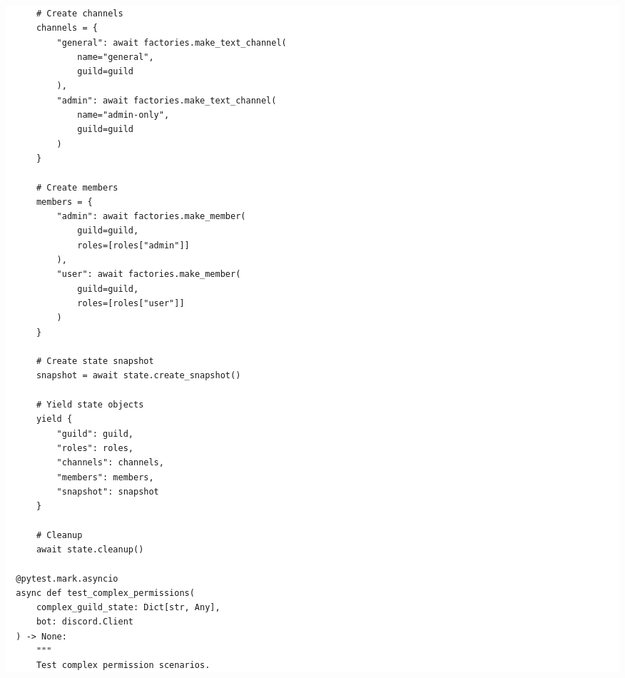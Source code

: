           # Create channels
          channels = {
              "general": await factories.make_text_channel(
                  name="general",
                  guild=guild
              ),
              "admin": await factories.make_text_channel(
                  name="admin-only",
                  guild=guild
              )
          }

          # Create members
          members = {
              "admin": await factories.make_member(
                  guild=guild,
                  roles=[roles["admin"]]
              ),
              "user": await factories.make_member(
                  guild=guild,
                  roles=[roles["user"]]
              )
          }

          # Create state snapshot
          snapshot = await state.create_snapshot()

          # Yield state objects
          yield {
              "guild": guild,
              "roles": roles,
              "channels": channels,
              "members": members,
              "snapshot": snapshot
          }

          # Cleanup
          await state.cleanup()

      @pytest.mark.asyncio
      async def test_complex_permissions(
          complex_guild_state: Dict[str, Any],
          bot: discord.Client
      ) -> None:
          """
          Test complex permission scenarios.
